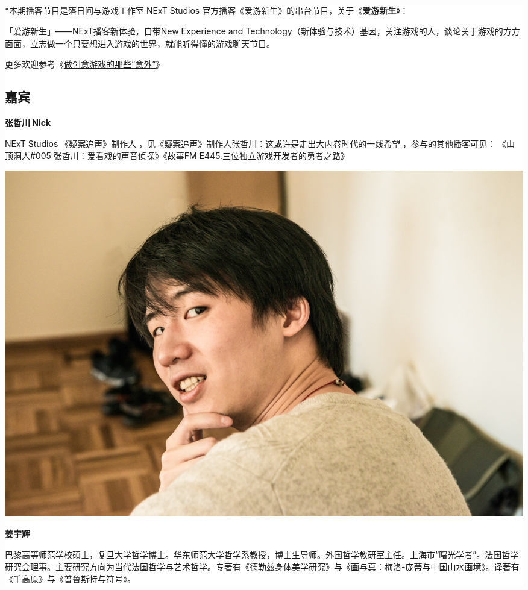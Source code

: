 \*本期播客节目是落日间与游戏工作室 NExT Studios 官方播客《爱游新生》的串台节目，关于《**爱游新生**》：

「爱游新生」——NExT播客新体验，自带New Experience and Technology（新体验与技术）基因，关注游戏的人，谈论关于游戏的方方面面，立志做一个只要想进入游戏的世界，就能听得懂的游戏聊天节目。

更多欢迎参考《[做创意游戏的那些“意外”](https://link.zhihu.com/?target=https%3A//mp.weixin.qq.com/s%3F__biz%3DMzUzNjI3OTE5NQ%3D%3D%26mid%3D2247491576%26idx%3D1%26sn%3D92416aa7a32da2c630d604ebbfec3cda%26scene%3D21%23wechat_redirect)》



## 嘉宾

**张哲川 Nick**

NExT Studios 《疑案追声》制作人 ，见[《疑案追声》制作人张哲川：这或许是走出大内卷时代的一线希望](https://mp.weixin.qq.com/s/WCnr6AFAxHPhj2oEe4pNAQ) ，参与的其他播客可见： 《[山顶洞人\#005 张哲川：爱看戏的声音侦探](https://www.xiaoyuzhoufm.com/episode/5e4ff35b418a84a046962a6d?s=eyJ1IjogIjVlYmNkNzkwMjFhYzg1ODA0MTJiNzcxMCJ9)》《[故事FM E445.三位独立游戏开发者的勇者之路](https://www.xiaoyuzhoufm.com/episode/5fd9e4d0dee9c1e16d750904?s=eyJ1IjogIjVlYmNkNzkwMjFhYzg1ODA0MTJiNzcxMCJ9)》

![](../../.gitbook/assets/nik.jpg)

**姜宇辉**

巴黎高等师范学校硕士，复旦大学哲学博士。华东师范大学哲学系教授，博士生导师。外国哲学教研室主任。上海市“曙光学者”。法国哲学研究会理事。主要研究方向为当代法国哲学与艺术哲学。专著有《德勒兹身体美学研究》与《画与真：梅洛-庞蒂与中国山水画境》。译著有《千高原》与《普鲁斯特与符号》。
